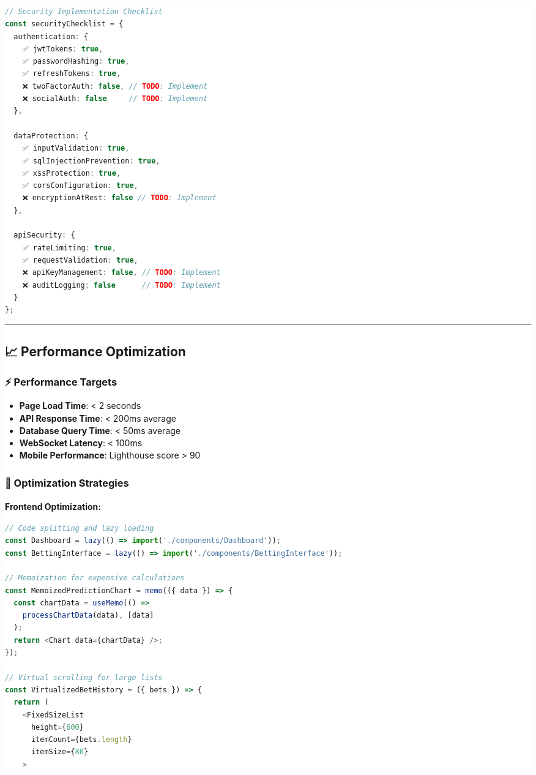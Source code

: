 ```typescript
// Security Implementation Checklist
const securityChecklist = {
  authentication: {
    ✅ jwtTokens: true,
    ✅ passwordHashing: true,
    ✅ refreshTokens: true,
    ❌ twoFactorAuth: false, // TODO: Implement
    ❌ socialAuth: false     // TODO: Implement
  },
  
  dataProtection: {
    ✅ inputValidation: true,
    ✅ sqlInjectionPrevention: true,
    ✅ xssProtection: true,
    ✅ corsConfiguration: true,
    ❌ encryptionAtRest: false // TODO: Implement
  },
  
  apiSecurity: {
    ✅ rateLimiting: true,
    ✅ requestValidation: true,
    ❌ apiKeyManagement: false, // TODO: Implement
    ❌ auditLogging: false      // TODO: Implement
  }
};
```

---

## 📈 Performance Optimization

### ⚡ Performance Targets

- **Page Load Time**: < 2 seconds
- **API Response Time**: < 200ms average
- **Database Query Time**: < 50ms average
- **WebSocket Latency**: < 100ms
- **Mobile Performance**: Lighthouse score > 90

### 🚀 Optimization Strategies

**Frontend Optimization:**
```typescript
// Code splitting and lazy loading
const Dashboard = lazy(() => import('./components/Dashboard'));
const BettingInterface = lazy(() => import('./components/BettingInterface'));

// Memoization for expensive calculations
const MemoizedPredictionChart = memo(({ data }) => {
  const chartData = useMemo(() => 
    processChartData(data), [data]
  );
  return <Chart data={chartData} />;
});

// Virtual scrolling for large lists
const VirtualizedBetHistory = ({ bets }) => {
  return (
    <FixedSizeList
      height={600}
      itemCount={bets.length}
      itemSize={80}
    >
```